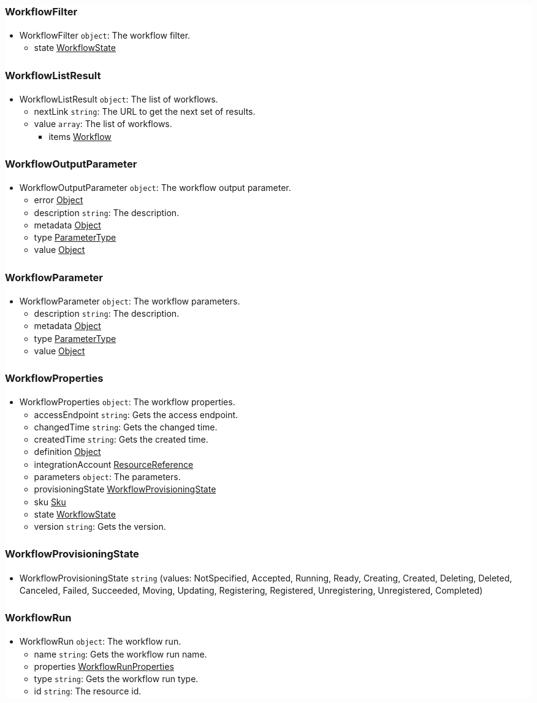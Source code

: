 ### WorkflowFilter
* WorkflowFilter `object`: The workflow filter.
  * state [WorkflowState](#workflowstate)

### WorkflowListResult
* WorkflowListResult `object`: The list of workflows.
  * nextLink `string`: The URL to get the next set of results.
  * value `array`: The list of workflows.
    * items [Workflow](#workflow)

### WorkflowOutputParameter
* WorkflowOutputParameter `object`: The workflow output parameter.
  * error [Object](#object)
  * description `string`: The description.
  * metadata [Object](#object)
  * type [ParameterType](#parametertype)
  * value [Object](#object)

### WorkflowParameter
* WorkflowParameter `object`: The workflow parameters.
  * description `string`: The description.
  * metadata [Object](#object)
  * type [ParameterType](#parametertype)
  * value [Object](#object)

### WorkflowProperties
* WorkflowProperties `object`: The workflow properties.
  * accessEndpoint `string`: Gets the access endpoint.
  * changedTime `string`: Gets the changed time.
  * createdTime `string`: Gets the created time.
  * definition [Object](#object)
  * integrationAccount [ResourceReference](#resourcereference)
  * parameters `object`: The parameters.
  * provisioningState [WorkflowProvisioningState](#workflowprovisioningstate)
  * sku [Sku](#sku)
  * state [WorkflowState](#workflowstate)
  * version `string`: Gets the version.

### WorkflowProvisioningState
* WorkflowProvisioningState `string` (values: NotSpecified, Accepted, Running, Ready, Creating, Created, Deleting, Deleted, Canceled, Failed, Succeeded, Moving, Updating, Registering, Registered, Unregistering, Unregistered, Completed)

### WorkflowRun
* WorkflowRun `object`: The workflow run.
  * name `string`: Gets the workflow run name.
  * properties [WorkflowRunProperties](#workflowrunproperties)
  * type `string`: Gets the workflow run type.
  * id `string`: The resource id.
